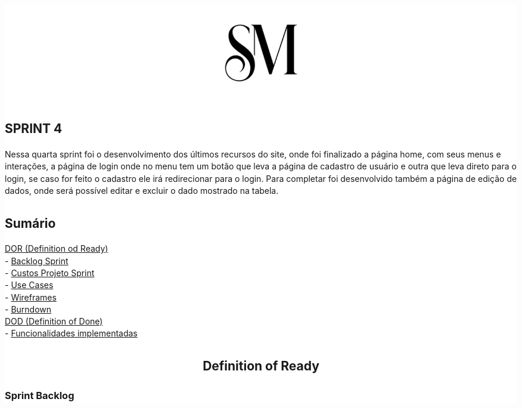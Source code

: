 <h1 align="center"> 
  <img src = "/readme1/projeto/logoSm.png"  width="200"/>
</h1>


<h2>SPRINT 4</h2>

Nessa quarta sprint foi o desenvolvimento dos últimos recursos do site, onde foi finalizado a página home, com seus menus e interações, a página de login onde no menu tem um botão que leva a página de cadastro de usuário e outra que leva direto para o login, se caso for feito o cadastro ele irá redirecionar para o login. Para completar foi desenvolvido também a página de edição de dados, onde será possível editar e excluir o dado mostrado na tabela. 



<h2>Sumário</h2>
<a href="#dor">DOR (Definition od Ready)</a>   <br>
- <a href="#backlog_sprint_1">Backlog Sprint</a>   <br>
- <a href="#custos"> Custos Projeto Sprint</a>   <br>
- <a href="#use_cases"> Use Cases</a>   <br>
- <a href="#wireframes">Wireframes</a>   <br>
- <a href="#burndown_sprint_1">Burndown</a>   <br>
<a href="#dod">DOD (Definition of Done)</a>   <br>
- <a href="#funcionalidades_sprint_1">Funcionalidades implementadas</a>

<br>

<h2 id="dor" align="center">Definition of Ready</h2>

<h3 id="backlog_sprint_1">Sprint Backlog</h3>
